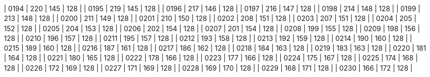 | 0194 |  220 | 145 | 128 |
| 0195 |  219 | 145 | 128 |
| 0196 |  217 | 146 | 128 |
| 0197 |  216 | 147 | 128 |
| 0198 |  214 | 148 | 128 |
| 0199 |  213 | 148 | 128 |
| 0200 |  211 | 149 | 128 |
| 0201 |  210 | 150 | 128 |
| 0202 |  208 | 151 | 128 |
| 0203 |  207 | 151 | 128 |
| 0204 |  205 | 152 | 128 |
| 0205 |  204 | 153 | 128 |
| 0206 |  202 | 154 | 128 |
| 0207 |  201 | 154 | 128 |
| 0208 |  199 | 155 | 128 |
| 0209 |  198 | 156 | 128 |
| 0210 |  196 | 157 | 128 |
| 0211 |  195 | 157 | 128 |
| 0212 |  193 | 158 | 128 |
| 0213 |  192 | 159 | 128 |
| 0214 |  190 | 160 | 128 |
| 0215 |  189 | 160 | 128 |
| 0216 |  187 | 161 | 128 |
| 0217 |  186 | 162 | 128 |
| 0218 |  184 | 163 | 128 |
| 0219 |  183 | 163 | 128 |
| 0220 |  181 | 164 | 128 |
| 0221 |  180 | 165 | 128 |
| 0222 |  178 | 166 | 128 |
| 0223 |  177 | 166 | 128 |
| 0224 |  175 | 167 | 128 |
| 0225 |  174 | 168 | 128 |
| 0226 |  172 | 169 | 128 |
| 0227 |  171 | 169 | 128 |
| 0228 |  169 | 170 | 128 |
| 0229 |  168 | 171 | 128 |
| 0230 |  166 | 172 | 128 |